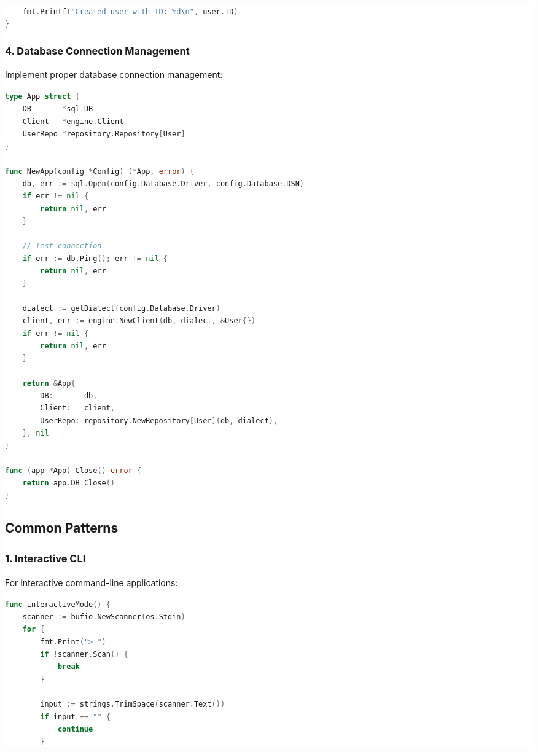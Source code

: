 ```go
	fmt.Printf("Created user with ID: %d\n", user.ID)
}
```

### 4. Database Connection Management

Implement proper database connection management:

```go
type App struct {
	DB       *sql.DB
	Client   *engine.Client
	UserRepo *repository.Repository[User]
}

func NewApp(config *Config) (*App, error) {
	db, err := sql.Open(config.Database.Driver, config.Database.DSN)
	if err != nil {
		return nil, err
	}

	// Test connection
	if err := db.Ping(); err != nil {
		return nil, err
	}

	dialect := getDialect(config.Database.Driver)
	client, err := engine.NewClient(db, dialect, &User{})
	if err != nil {
		return nil, err
	}

	return &App{
		DB:       db,
		Client:   client,
		UserRepo: repository.NewRepository[User](db, dialect),
	}, nil
}

func (app *App) Close() error {
	return app.DB.Close()
}
```

## Common Patterns

### 1. Interactive CLI

For interactive command-line applications:

```go
func interactiveMode() {
	scanner := bufio.NewScanner(os.Stdin)
	for {
		fmt.Print("> ")
		if !scanner.Scan() {
			break
		}

		input := strings.TrimSpace(scanner.Text())
		if input == "" {
			continue
		}

```